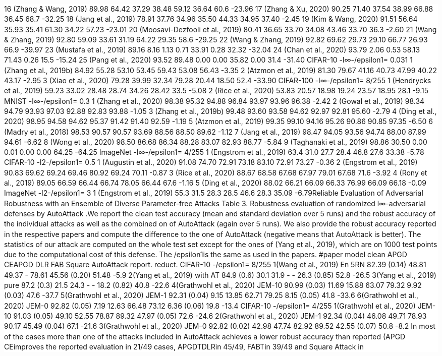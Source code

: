 16 (Zhang & Wang, 2019) 89.98 64.42 37.29 38.48 59.12 36.64 60.6 -23.96
17 (Zhang & Xu, 2020) 90.25 71.40 37.54 38.99 66.88 36.45 68.7 -32.25
18 (Jang et al., 2019) 78.91 37.76 34.96 35.50 44.33 34.95 37.40 -2.45
19 (Kim & Wang, 2020) 91.51 56.64 35.93 35.41 61.30 34.22 57.23 -23.01
20 (Moosavi-Dezfooli et al., 2019) 80.41 36.65 33.70 34.08 43.46 33.70 36.3 -2.60
21 (Wang & Zhang, 2019) 92.80 59.09 33.61 31.19 64.22 29.35 58.6 -29.25
22 (Wang & Zhang, 2019) 92.82 69.62 29.73 29.10 66.77 26.93 66.9 -39.97
23 (Mustafa et al., 2019) 89.16 8.16 1.13 0.71 33.91 0.28 32.32 -32.04
24 (Chan et al., 2020) 93.79 2.06 0.53 58.13 71.43 0.26 15.5 -15.24
25 (Pang et al., 2020) 93.52 89.48 0.00 0.00 35.82 0.00 31.4 -31.40
CIFAR-10 -l∞-/epsilon1= 0.031
1 (Zhang et al., 2019b) 84.92 55.28 53.10 53.45 59.43 53.08 56.43 -3.35
2 (Atzmon et al., 2019) 81.30 79.67 41.16 40.73 47.99 40.22 43.17 -2.95
3 (Xiao et al., 2020) 79.28 39.99 32.34 79.28 20.44 18.50 52.4 -33.90
CIFAR-100 -l∞-/epsilon1= 8/255
1 (Hendrycks et al., 2019) 59.23 33.02 28.48 28.74 34.26 28.42 33.5 -5.08
2 (Rice et al., 2020) 53.83 20.57 18.98 19.24 23.57 18.95 28.1 -9.15
MNIST -l∞-/epsilon1= 0.3
1 (Zhang et al., 2020) 98.38 95.32 94.88 96.84 93.97 93.96 96.38 -2.42
2 (Gowal et al., 2019) 98.34 94.79 93.93 97.03 92.88 92.83 93.88 -1.05
3 (Zhang et al., 2019b) 99.48 93.60 93.58 94.62 92.97 92.81 95.60 -2.79
4 (Ding et al., 2020) 98.95 94.58 94.62 95.37 91.42 91.40 92.59 -1.19
5 (Atzmon et al., 2019) 99.35 99.10 94.16 95.26 90.86 90.85 97.35 -6.50
6 (Madry et al., 2018) 98.53 90.57 90.57 93.69 88.56 88.50 89.62 -1.12
7 (Jang et al., 2019) 98.47 94.05 93.56 94.74 88.00 87.99 94.61 -6.62
8 (Wong et al., 2020) 98.50 86.68 86.34 88.28 83.07 82.93 88.77 -5.84
9 (Taghanaki et al., 2019) 98.86 30.50 0.00 0.01 0.00 0.00 64.25 -64.25
ImageNet -l∞-/epsilon1= 4/255
1 (Engstrom et al., 2019) 63.4 31.0 27.7 28.4 46.8 27.6 33.38 -5.78
CIFAR-10 -l2-/epsilon1= 0.5
1 (Augustin et al., 2020) 91.08 74.70 72.91 73.18 83.10 72.91 73.27 -0.36
2 (Engstrom et al., 2019) 90.83 69.62 69.24 69.46 80.92 69.24 70.11 -0.87
3 (Rice et al., 2020) 88.67 68.58 67.68 67.97 79.01 67.68 71.6 -3.92
4 (Rony et al., 2019) 89.05 66.59 66.44 66.74 78.05 66.44 67.6 -1.16
5 (Ding et al., 2020) 88.02 66.21 66.09 66.33 76.99 66.09 66.18 -0.09
ImageNet -l2-/epsilon1= 3
1 (Engstrom et al., 2019) 55.3 31.5 28.3 28.5 46.6 28.3 35.09 -6.79Reliable Evaluation of Adversarial Robustness with an Ensemble of Diverse Parameter-free Attacks
Table 3. Robustness evaluation of randomized l∞-adversarial defenses by AutoAttack .We report the clean test accuracy (mean and
standard deviation over 5 runs) and the robust accuracy of the individual attacks as well as the combined on of AutoAttack (again over 5
runs). We also provide the robust accuracy reported in the respective papers and compute the difference to the one of AutoAttack (negative
means that AutoAttack is better). The statistics of our attack are computed on the whole test set except for the ones of (Yang et al., 2019),
which are on 1000 test points due to the computational cost of this defense. The /epsilon1is the same as used in the papers.
#paper model clean APGD CEAPGD DLR FAB Square AutoAttack report. reduct.
CIFAR-10 -/epsilon1= 8/255
1(Wang et al., 2019) En 5RN 82.39 (0.14) 48.81 49.37 - 78.61 45.56 (0.20) 51.48 -5.9
2(Yang et al., 2019) with AT 84.9 (0.6) 30.1 31.9 - - 26.3 (0.85) 52.8 -26.5
3(Yang et al., 2019) pure 87.2 (0.3) 21.5 24.3 - - 18.2 (0.82) 40.8 -22.6
4(Grathwohl et al., 2020) JEM-10 90.99 (0.03) 11.69 15.88 63.07 79.32 9.92 (0.03) 47.6 -37.7
5(Grathwohl et al., 2020) JEM-1 92.31 (0.04) 9.15 13.85 62.71 79.25 8.15 (0.05) 41.8 -33.6
6(Grathwohl et al., 2020) JEM-0 92.82 (0.05) 7.19 12.63 66.48 73.12 6.36 (0.06) 19.8 -13.4
CIFAR-10 -/epsilon1= 4/255
1(Grathwohl et al., 2020) JEM-10 91.03 (0.05) 49.10 52.55 78.87 89.32 47.97 (0.05) 72.6 -24.6
2(Grathwohl et al., 2020) JEM-1 92.34 (0.04) 46.08 49.71 78.93 90.17 45.49 (0.04) 67.1 -21.6
3(Grathwohl et al., 2020) JEM-0 92.82 (0.02) 42.98 47.74 82.92 89.52 42.55 (0.07) 50.8 -8.2
In most of the cases more than one of the attacks included in
AutoAttack achieves a lower robust accuracy than reported
(APGD CEimproves the reported evaluation in 21/49 cases,
APGDTDLRin 45/49, FABTin 39/49 and Square Attack in